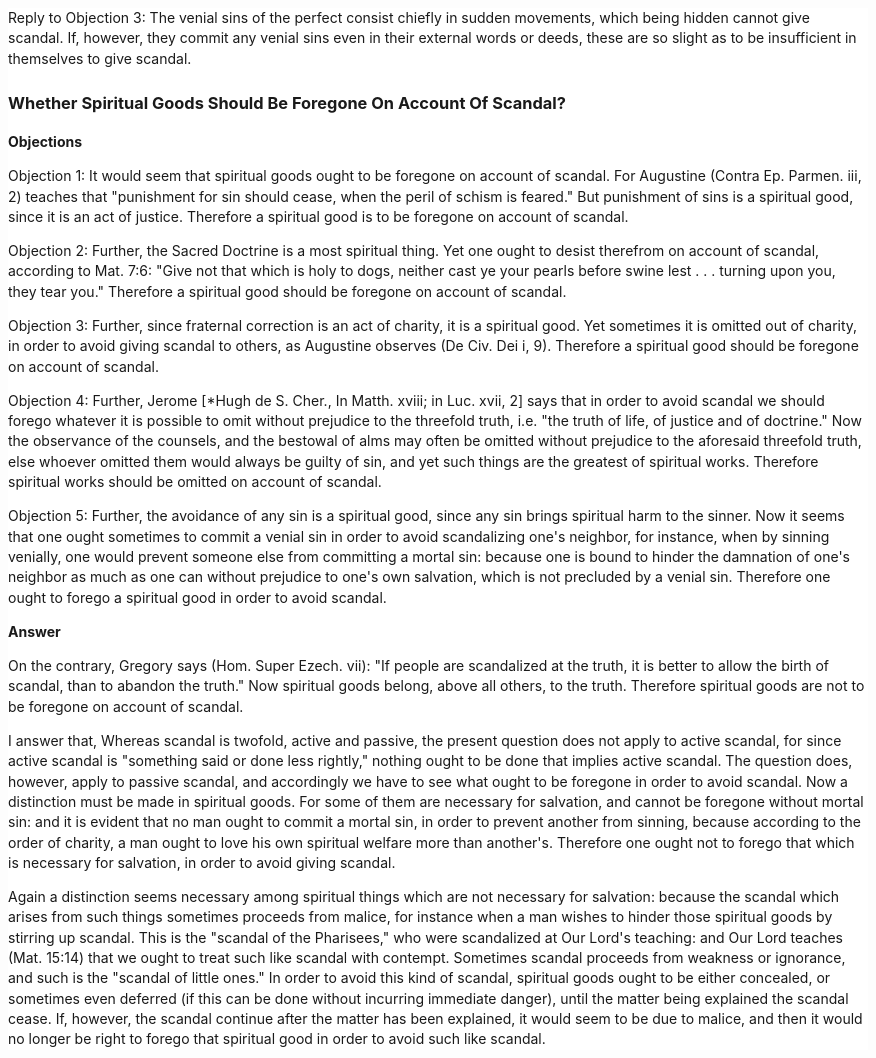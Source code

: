 Reply to Objection 3: The venial sins of the perfect consist chiefly in sudden movements, which being hidden cannot give scandal. If, however, they commit any venial sins even in their external words or deeds, these are so slight as to be insufficient in themselves to give scandal.
### Whether Spiritual Goods Should Be Foregone On Account Of Scandal?

**Objections**

Objection 1: It would seem that spiritual goods ought to be foregone on account of scandal. For Augustine (Contra Ep. Parmen. iii, 2) teaches that "punishment for sin should cease, when the peril of schism is feared." But punishment of sins is a spiritual good, since it is an act of justice. Therefore a spiritual good is to be foregone on account of scandal.

Objection 2: Further, the Sacred Doctrine is a most spiritual thing. Yet one ought to desist therefrom on account of scandal, according to Mat. 7:6: "Give not that which is holy to dogs, neither cast ye your pearls before swine lest . . . turning upon you, they tear you." Therefore a spiritual good should be foregone on account of scandal.

Objection 3: Further, since fraternal correction is an act of charity, it is a spiritual good. Yet sometimes it is omitted out of charity, in order to avoid giving scandal to others, as Augustine observes (De Civ. Dei i, 9). Therefore a spiritual good should be foregone on account of scandal.

Objection 4: Further, Jerome [*Hugh de S. Cher., In Matth. xviii; in Luc. xvii, 2] says that in order to avoid scandal we should forego whatever it is possible to omit without prejudice to the threefold truth, i.e. "the truth of life, of justice and of doctrine." Now the observance of the counsels, and the bestowal of alms may often be omitted without prejudice to the aforesaid threefold truth, else whoever omitted them would always be guilty of sin, and yet such things are the greatest of spiritual works. Therefore spiritual works should be omitted on account of scandal.

Objection 5: Further, the avoidance of any sin is a spiritual good, since any sin brings spiritual harm to the sinner. Now it seems that one ought sometimes to commit a venial sin in order to avoid scandalizing one's neighbor, for instance, when by sinning venially, one would prevent someone else from committing a mortal sin: because one is bound to hinder the damnation of one's neighbor as much as one can without prejudice to one's own salvation, which is not precluded by a venial sin. Therefore one ought to forego a spiritual good in order to avoid scandal.

**Answer**

On the contrary, Gregory says (Hom. Super Ezech. vii): "If people are scandalized at the truth, it is better to allow the birth of scandal, than to abandon the truth." Now spiritual goods belong, above all others, to the truth. Therefore spiritual goods are not to be foregone on account of scandal.

I answer that, Whereas scandal is twofold, active and passive, the present question does not apply to active scandal, for since active scandal is "something said or done less rightly," nothing ought to be done that implies active scandal. The question does, however, apply to passive scandal, and accordingly we have to see what ought to be foregone in order to avoid scandal. Now a distinction must be made in spiritual goods. For some of them are necessary for salvation, and cannot be foregone without mortal sin: and it is evident that no man ought to commit a mortal sin, in order to prevent another from sinning, because according to the order of charity, a man ought to love his own spiritual welfare more than another's. Therefore one ought not to forego that which is necessary for salvation, in order to avoid giving scandal.

Again a distinction seems necessary among spiritual things which are not necessary for salvation: because the scandal which arises from such things sometimes proceeds from malice, for instance when a man wishes to hinder those spiritual goods by stirring up scandal. This is the "scandal of the Pharisees," who were scandalized at Our Lord's teaching: and Our Lord teaches (Mat. 15:14) that we ought to treat such like scandal with contempt. Sometimes scandal proceeds from weakness or ignorance, and such is the "scandal of little ones." In order to avoid this kind of scandal, spiritual goods ought to be either concealed, or sometimes even deferred (if this can be done without incurring immediate danger), until the matter being explained the scandal cease. If, however, the scandal continue after the matter has been explained, it would seem to be due to malice, and then it would no longer be right to forego that spiritual good in order to avoid such like scandal.
